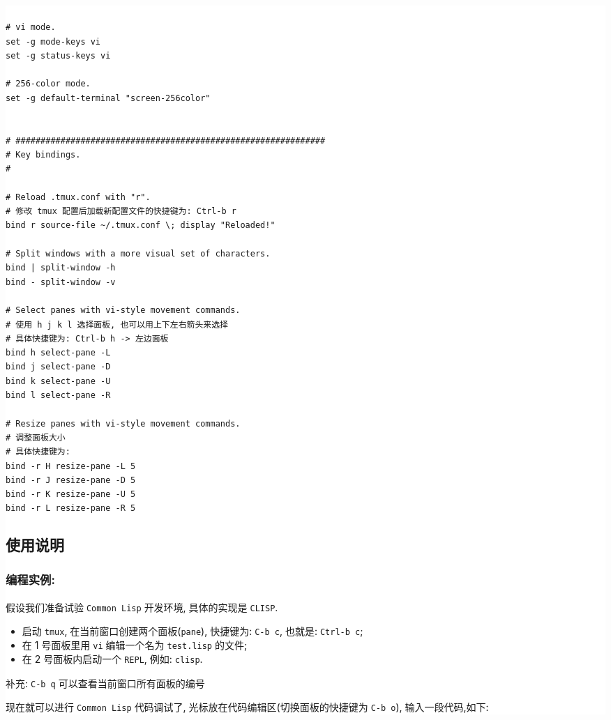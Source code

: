 ```

# vi mode.
set -g mode-keys vi
set -g status-keys vi

# 256-color mode.
set -g default-terminal "screen-256color"


# ##############################################################
# Key bindings.
#

# Reload .tmux.conf with "r".
# 修改 tmux 配置后加载新配置文件的快捷键为: Ctrl-b r
bind r source-file ~/.tmux.conf \; display "Reloaded!"

# Split windows with a more visual set of characters.
bind | split-window -h
bind - split-window -v

# Select panes with vi-style movement commands.
# 使用 h j k l 选择面板, 也可以用上下左右箭头来选择
# 具体快捷键为: Ctrl-b h -> 左边面板
bind h select-pane -L
bind j select-pane -D
bind k select-pane -U
bind l select-pane -R

# Resize panes with vi-style movement commands.
# 调整面板大小
# 具体快捷键为: 
bind -r H resize-pane -L 5
bind -r J resize-pane -D 5
bind -r K resize-pane -U 5
bind -r L resize-pane -R 5
```

##  使用说明

### 编程实例:

假设我们准备试验 `Common Lisp` 开发环境, 具体的实现是 `CLISP`.

*	启动 `tmux`, 在当前窗口创建两个面板(`pane`), 快捷键为: `C-b c`, 也就是: `Ctrl-b c`;		
*	在 1 号面板里用 `vi` 编辑一个名为 `test.lisp` 的文件;
*	在 2 号面板内启动一个 `REPL`, 例如: `clisp`. 		

补充: `C-b q` 可以查看当前窗口所有面板的编号

现在就可以进行 `Common Lisp` 代码调试了, 光标放在代码编辑区(切换面板的快捷键为 `C-b o`), 输入一段代码,如下:
